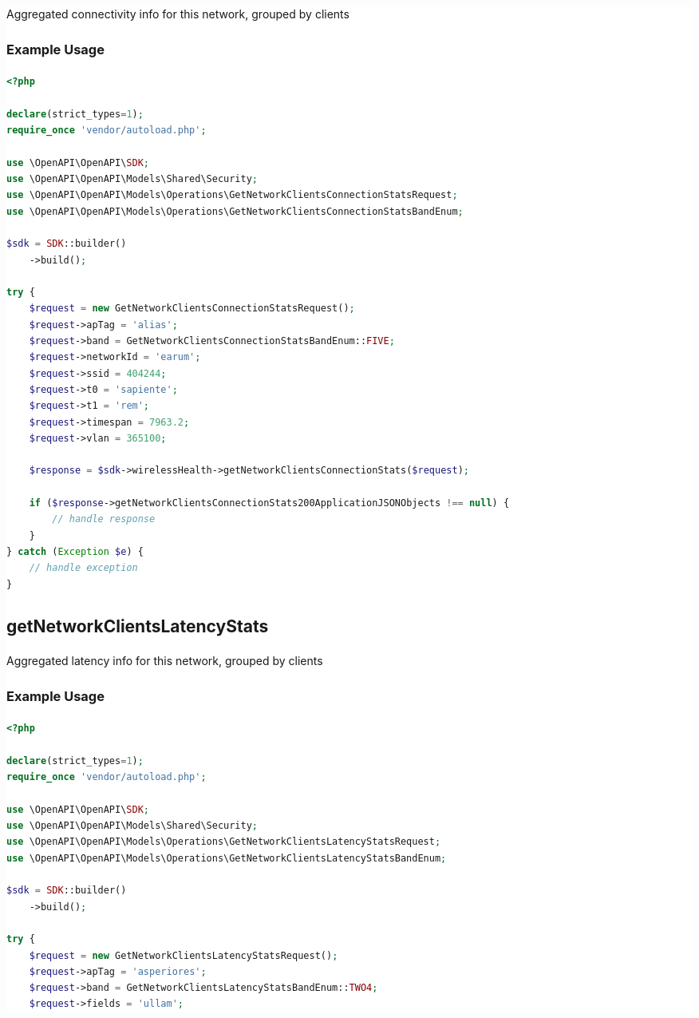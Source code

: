 Aggregated connectivity info for this network, grouped by clients

### Example Usage

```php
<?php

declare(strict_types=1);
require_once 'vendor/autoload.php';

use \OpenAPI\OpenAPI\SDK;
use \OpenAPI\OpenAPI\Models\Shared\Security;
use \OpenAPI\OpenAPI\Models\Operations\GetNetworkClientsConnectionStatsRequest;
use \OpenAPI\OpenAPI\Models\Operations\GetNetworkClientsConnectionStatsBandEnum;

$sdk = SDK::builder()
    ->build();

try {
    $request = new GetNetworkClientsConnectionStatsRequest();
    $request->apTag = 'alias';
    $request->band = GetNetworkClientsConnectionStatsBandEnum::FIVE;
    $request->networkId = 'earum';
    $request->ssid = 404244;
    $request->t0 = 'sapiente';
    $request->t1 = 'rem';
    $request->timespan = 7963.2;
    $request->vlan = 365100;

    $response = $sdk->wirelessHealth->getNetworkClientsConnectionStats($request);

    if ($response->getNetworkClientsConnectionStats200ApplicationJSONObjects !== null) {
        // handle response
    }
} catch (Exception $e) {
    // handle exception
}
```

## getNetworkClientsLatencyStats

Aggregated latency info for this network, grouped by clients

### Example Usage

```php
<?php

declare(strict_types=1);
require_once 'vendor/autoload.php';

use \OpenAPI\OpenAPI\SDK;
use \OpenAPI\OpenAPI\Models\Shared\Security;
use \OpenAPI\OpenAPI\Models\Operations\GetNetworkClientsLatencyStatsRequest;
use \OpenAPI\OpenAPI\Models\Operations\GetNetworkClientsLatencyStatsBandEnum;

$sdk = SDK::builder()
    ->build();

try {
    $request = new GetNetworkClientsLatencyStatsRequest();
    $request->apTag = 'asperiores';
    $request->band = GetNetworkClientsLatencyStatsBandEnum::TWO4;
    $request->fields = 'ullam';
```